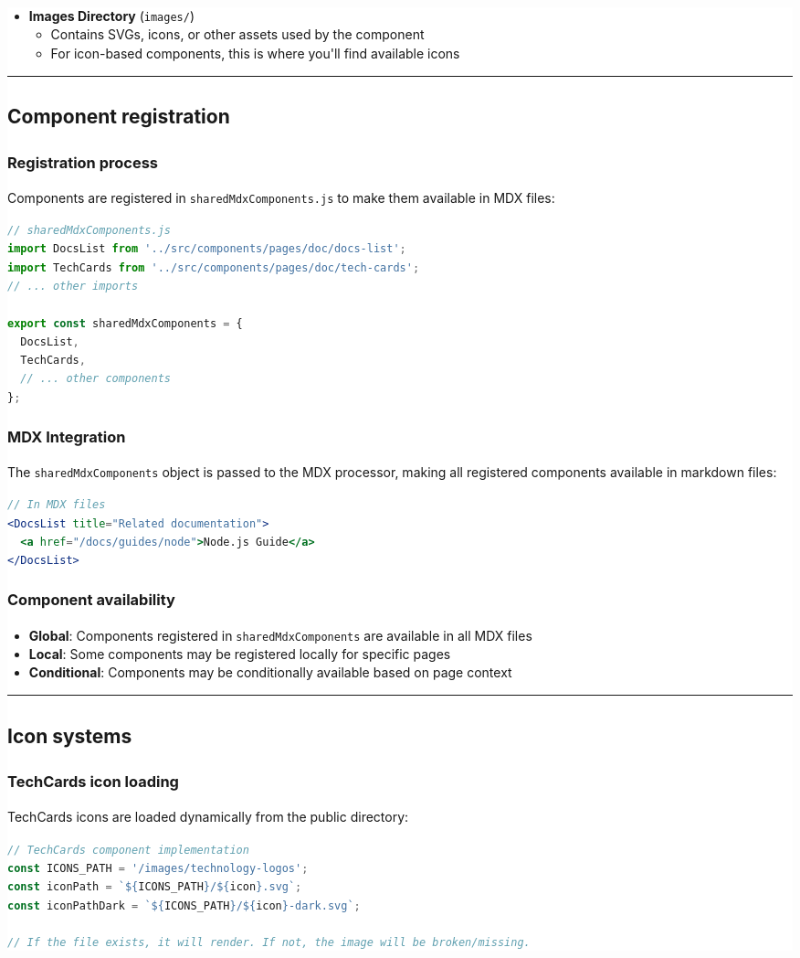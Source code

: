 - **Images Directory** (`images/`)
  - Contains SVGs, icons, or other assets used by the component
  - For icon-based components, this is where you'll find available icons

---

## Component registration

### Registration process

Components are registered in `sharedMdxComponents.js` to make them available in MDX files:

```js
// sharedMdxComponents.js
import DocsList from '../src/components/pages/doc/docs-list';
import TechCards from '../src/components/pages/doc/tech-cards';
// ... other imports

export const sharedMdxComponents = {
  DocsList,
  TechCards,
  // ... other components
};
```

### MDX Integration

The `sharedMdxComponents` object is passed to the MDX processor, making all registered components available in markdown files:

```jsx
// In MDX files
<DocsList title="Related documentation">
  <a href="/docs/guides/node">Node.js Guide</a>
</DocsList>
```

### Component availability

- **Global**: Components registered in `sharedMdxComponents` are available in all MDX files
- **Local**: Some components may be registered locally for specific pages
- **Conditional**: Components may be conditionally available based on page context

---

## Icon systems

### TechCards icon loading

TechCards icons are loaded dynamically from the public directory:

```js
// TechCards component implementation
const ICONS_PATH = '/images/technology-logos';
const iconPath = `${ICONS_PATH}/${icon}.svg`;
const iconPathDark = `${ICONS_PATH}/${icon}-dark.svg`;

// If the file exists, it will render. If not, the image will be broken/missing.
```
